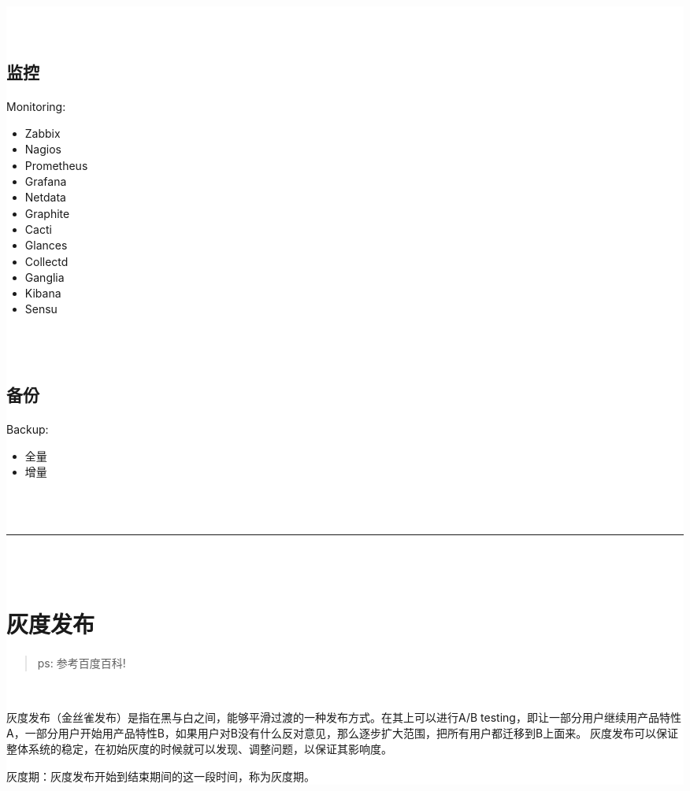 

<br/>
<br/>



## 监控


Monitoring:

- Zabbix
- Nagios
- Prometheus
- Grafana
- Netdata
- Graphite
- Cacti
- Glances
- Collectd
- Ganglia
- Kibana
- Sensu




<br/>
<br/>


## 备份


Backup:

- 全量
- 增量








<br/>
<br/>

---

<br/>
<br/>



# 灰度发布

> ps:
> 参考百度百科!

<br>

灰度发布（金丝雀发布）是指在黑与白之间，能够平滑过渡的一种发布方式。在其上可以进行A/B testing，即让一部分用户继续用产品特性A，一部分用户开始用产品特性B，如果用户对B没有什么反对意见，那么逐步扩大范围，把所有用户都迁移到B上面来。
灰度发布可以保证整体系统的稳定，在初始灰度的时候就可以发现、调整问题，以保证其影响度。

灰度期：灰度发布开始到结束期间的这一段时间，称为灰度期。









